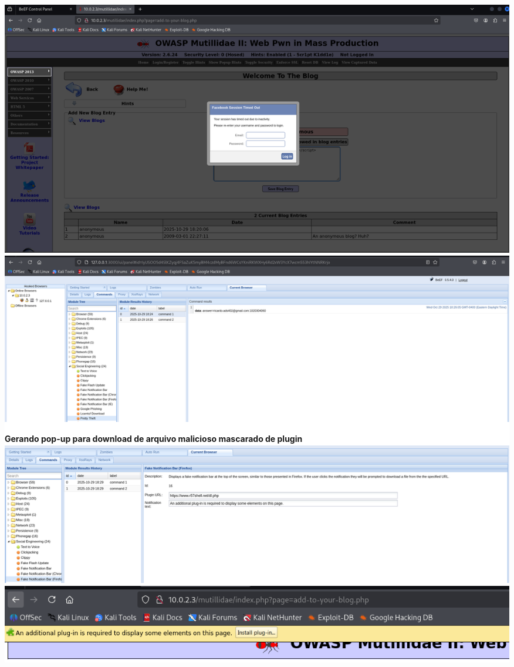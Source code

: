 ![BeEF](./imgs/BeEF-7.png)
![BeEF](./imgs/BeEF-8.png)

**Gerando pop-up para download de arquivo malicioso mascarado de plugin**
![BeEF](./imgs/BeEF-9.png)
![BeEF](./imgs/BeEF-10.png)
